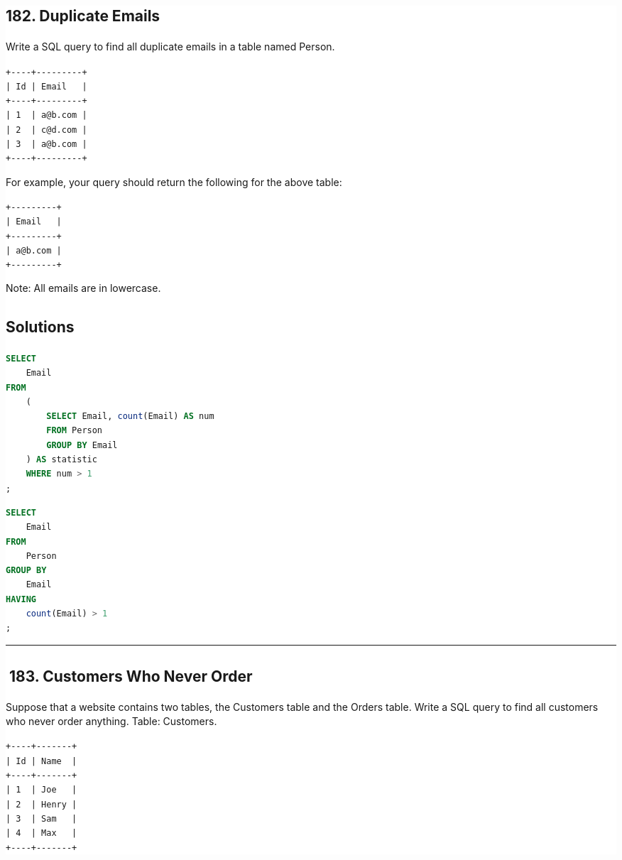 ## 182. Duplicate Emails
Write a SQL query to find all duplicate emails in a table named Person.
```
+----+---------+
| Id | Email   |
+----+---------+
| 1  | a@b.com |
| 2  | c@d.com |
| 3  | a@b.com |
+----+---------+
```
For example, your query should return the following for the above table:

```
+---------+
| Email   |
+---------+
| a@b.com |
+---------+
```

Note: All emails are in lowercase.
​	
## Solutions
``` sql
SELECT
	Email
FROM
	(
		SELECT Email, count(Email) AS num
		FROM Person
		GROUP BY Email
	) AS statistic
	WHERE num > 1
;
```

```sql
SELECT
	Email
FROM
	Person
GROUP BY
	Email
HAVING 
	count(Email) > 1
;
```
---
##  183. Customers Who Never Order
Suppose that a website contains two tables, the Customers table and the Orders table. Write a SQL query to find all customers who never order anything.
Table: Customers.
```
+----+-------+
| Id | Name  |
+----+-------+
| 1  | Joe   |
| 2  | Henry |
| 3  | Sam   |
| 4  | Max   |
+----+-------+
```